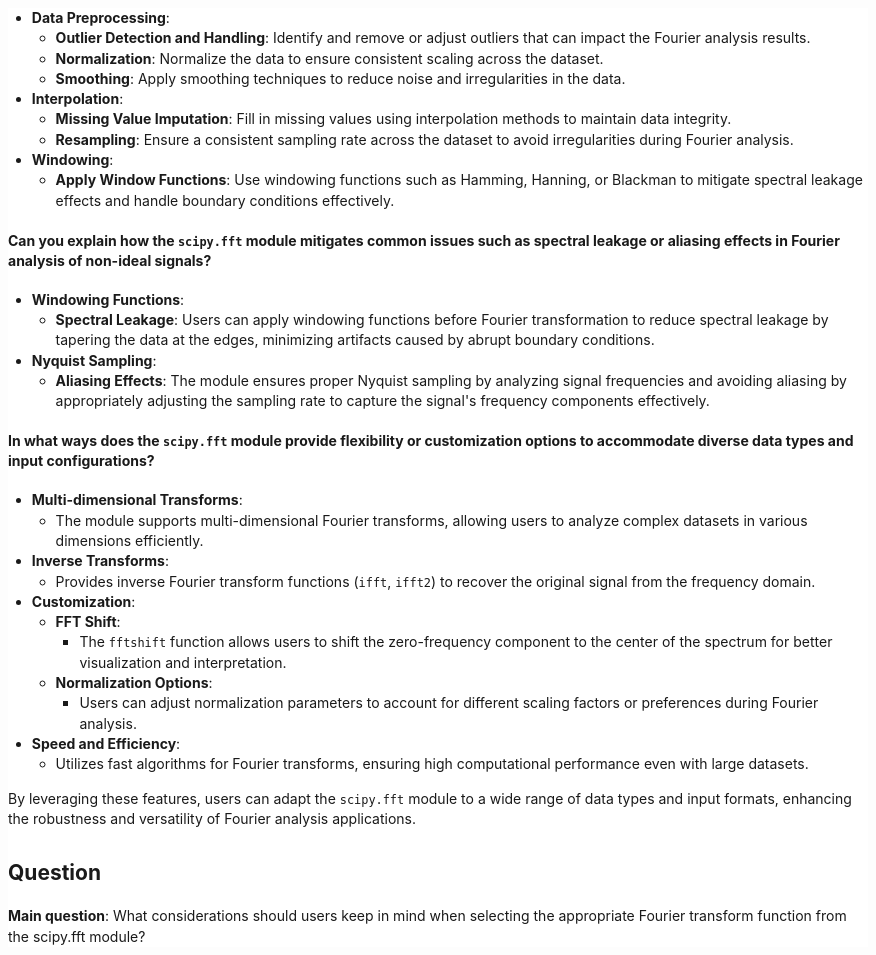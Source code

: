 - **Data Preprocessing**:
  - **Outlier Detection and Handling**: Identify and remove or adjust outliers that can impact the Fourier analysis results.
  - **Normalization**: Normalize the data to ensure consistent scaling across the dataset.
  - **Smoothing**: Apply smoothing techniques to reduce noise and irregularities in the data.
- **Interpolation**:
  - **Missing Value Imputation**: Fill in missing values using interpolation methods to maintain data integrity.
  - **Resampling**: Ensure a consistent sampling rate across the dataset to avoid irregularities during Fourier analysis.
- **Windowing**:
  - **Apply Window Functions**: Use windowing functions such as Hamming, Hanning, or Blackman to mitigate spectral leakage effects and handle boundary conditions effectively.

#### Can you explain how the `scipy.fft` module mitigates common issues such as spectral leakage or aliasing effects in Fourier analysis of non-ideal signals?

- **Windowing Functions**:
  - **Spectral Leakage**: Users can apply windowing functions before Fourier transformation to reduce spectral leakage by tapering the data at the edges, minimizing artifacts caused by abrupt boundary conditions.
- **Nyquist Sampling**:
  - **Aliasing Effects**: The module ensures proper Nyquist sampling by analyzing signal frequencies and avoiding aliasing by appropriately adjusting the sampling rate to capture the signal's frequency components effectively.

#### In what ways does the `scipy.fft` module provide flexibility or customization options to accommodate diverse data types and input configurations?

- **Multi-dimensional Transforms**:
  - The module supports multi-dimensional Fourier transforms, allowing users to analyze complex datasets in various dimensions efficiently.
- **Inverse Transforms**:
  - Provides inverse Fourier transform functions (`ifft`, `ifft2`) to recover the original signal from the frequency domain.
- **Customization**:
  - **FFT Shift**:
    - The `fftshift` function allows users to shift the zero-frequency component to the center of the spectrum for better visualization and interpretation.
  - **Normalization Options**:
    - Users can adjust normalization parameters to account for different scaling factors or preferences during Fourier analysis.
- **Speed and Efficiency**:
  - Utilizes fast algorithms for Fourier transforms, ensuring high computational performance even with large datasets.

By leveraging these features, users can adapt the `scipy.fft` module to a wide range of data types and input formats, enhancing the robustness and versatility of Fourier analysis applications.

## Question
**Main question**: What considerations should users keep in mind when selecting the appropriate Fourier transform function from the scipy.fft module?

